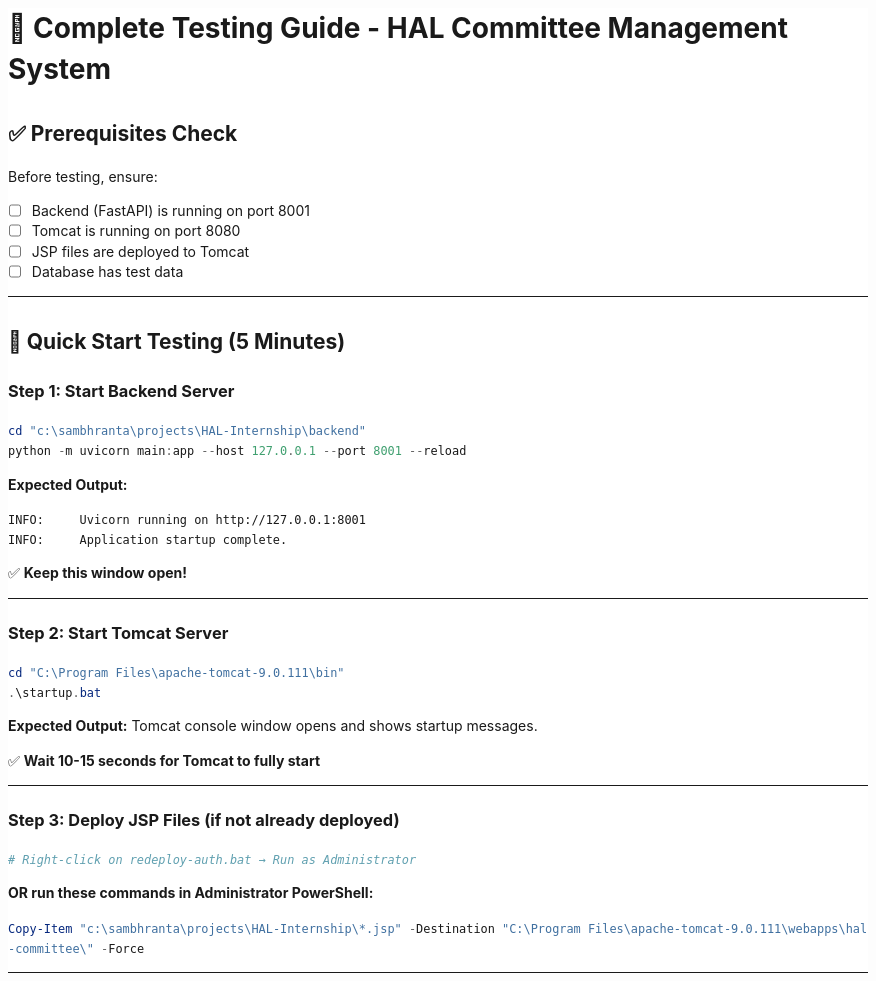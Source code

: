 # 🧪 Complete Testing Guide - HAL Committee Management System

## ✅ Prerequisites Check

Before testing, ensure:
- [ ] Backend (FastAPI) is running on port 8001
- [ ] Tomcat is running on port 8080
- [ ] JSP files are deployed to Tomcat
- [ ] Database has test data

---

## 🚀 Quick Start Testing (5 Minutes)

### Step 1: Start Backend Server
```powershell
cd "c:\sambhranta\projects\HAL-Internship\backend"
python -m uvicorn main:app --host 127.0.0.1 --port 8001 --reload
```
**Expected Output:**
```
INFO:     Uvicorn running on http://127.0.0.1:8001
INFO:     Application startup complete.
```
✅ **Keep this window open!**

---

### Step 2: Start Tomcat Server
```powershell
cd "C:\Program Files\apache-tomcat-9.0.111\bin"
.\startup.bat
```
**Expected Output:** Tomcat console window opens and shows startup messages.

✅ **Wait 10-15 seconds for Tomcat to fully start**

---

### Step 3: Deploy JSP Files (if not already deployed)
```powershell
# Right-click on redeploy-auth.bat → Run as Administrator
```
**OR run these commands in Administrator PowerShell:**
```powershell
Copy-Item "c:\sambhranta\projects\HAL-Internship\*.jsp" -Destination "C:\Program Files\apache-tomcat-9.0.111\webapps\hal-committee\" -Force
```

---
